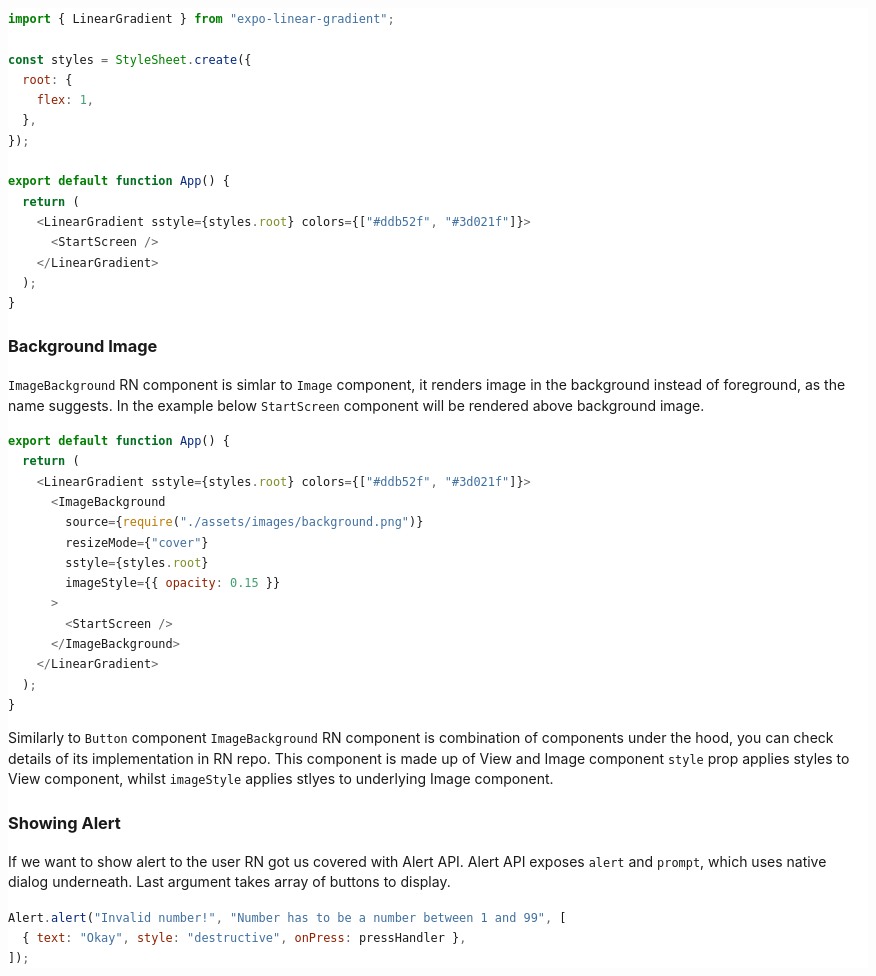 ```js
import { LinearGradient } from "expo-linear-gradient";

const styles = StyleSheet.create({
  root: {
    flex: 1,
  },
});

export default function App() {
  return (
    <LinearGradient sstyle={styles.root} colors={["#ddb52f", "#3d021f"]}>
      <StartScreen />
    </LinearGradient>
  );
}
```

### Background Image

`ImageBackground` RN component is simlar to `Image` component, it renders image in the background instead of foreground, as the name suggests.
In the example below `StartScreen` component will be rendered above background image.

```js
export default function App() {
  return (
    <LinearGradient sstyle={styles.root} colors={["#ddb52f", "#3d021f"]}>
      <ImageBackground
        source={require("./assets/images/background.png")}
        resizeMode={"cover"}
        sstyle={styles.root}
        imageStyle={{ opacity: 0.15 }}
      >
        <StartScreen />
      </ImageBackground>
    </LinearGradient>
  );
}
```

Similarly to `Button` component `ImageBackground` RN component is combination of components under the hood, you can check details of its implementation in RN repo. This component is made up of View and Image component `style` prop applies styles to View component, whilst `imageStyle` applies stlyes to underlying Image component.

### Showing Alert

If we want to show alert to the user RN got us covered with Alert API. Alert API exposes `alert` and `prompt`, which uses native dialog underneath. Last argument takes array of buttons to display.

```js
Alert.alert("Invalid number!", "Number has to be a number between 1 and 99", [
  { text: "Okay", style: "destructive", onPress: pressHandler },
]);
```
